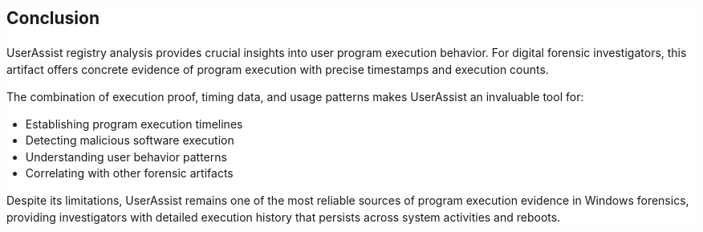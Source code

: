 ## Conclusion

UserAssist registry analysis provides crucial insights into user program execution behavior. For digital forensic investigators, this artifact offers concrete evidence of program execution with precise timestamps and execution counts.

The combination of execution proof, timing data, and usage patterns makes UserAssist an invaluable tool for:
- Establishing program execution timelines
- Detecting malicious software execution
- Understanding user behavior patterns
- Correlating with other forensic artifacts

Despite its limitations, UserAssist remains one of the most reliable sources of program execution evidence in Windows forensics, providing investigators with detailed execution history that persists across system activities and reboots.